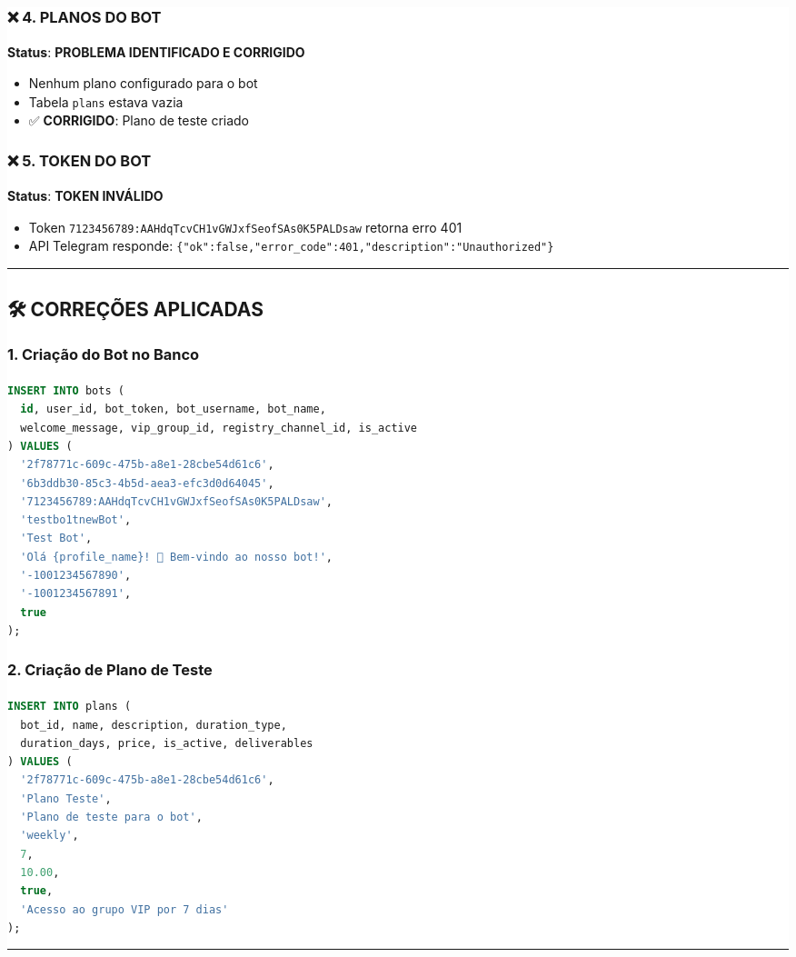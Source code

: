 ### ❌ 4. PLANOS DO BOT
**Status**: **PROBLEMA IDENTIFICADO E CORRIGIDO**
- Nenhum plano configurado para o bot
- Tabela `plans` estava vazia
- ✅ **CORRIGIDO**: Plano de teste criado

### ❌ 5. TOKEN DO BOT
**Status**: **TOKEN INVÁLIDO**
- Token `7123456789:AAHdqTcvCH1vGWJxfSeofSAs0K5PALDsaw` retorna erro 401
- API Telegram responde: `{"ok":false,"error_code":401,"description":"Unauthorized"}`

---

## 🛠️ CORREÇÕES APLICADAS

### 1. Criação do Bot no Banco
```sql
INSERT INTO bots (
  id, user_id, bot_token, bot_username, bot_name,
  welcome_message, vip_group_id, registry_channel_id, is_active
) VALUES (
  '2f78771c-609c-475b-a8e1-28cbe54d61c6',
  '6b3ddb30-85c3-4b5d-aea3-efc3d0d64045',
  '7123456789:AAHdqTcvCH1vGWJxfSeofSAs0K5PALDsaw',
  'testbo1tnewBot',
  'Test Bot',
  'Olá {profile_name}! 👋 Bem-vindo ao nosso bot!',
  '-1001234567890',
  '-1001234567891',
  true
);
```

### 2. Criação de Plano de Teste
```sql
INSERT INTO plans (
  bot_id, name, description, duration_type, 
  duration_days, price, is_active, deliverables
) VALUES (
  '2f78771c-609c-475b-a8e1-28cbe54d61c6',
  'Plano Teste',
  'Plano de teste para o bot',
  'weekly',
  7,
  10.00,
  true,
  'Acesso ao grupo VIP por 7 dias'
);
```

---